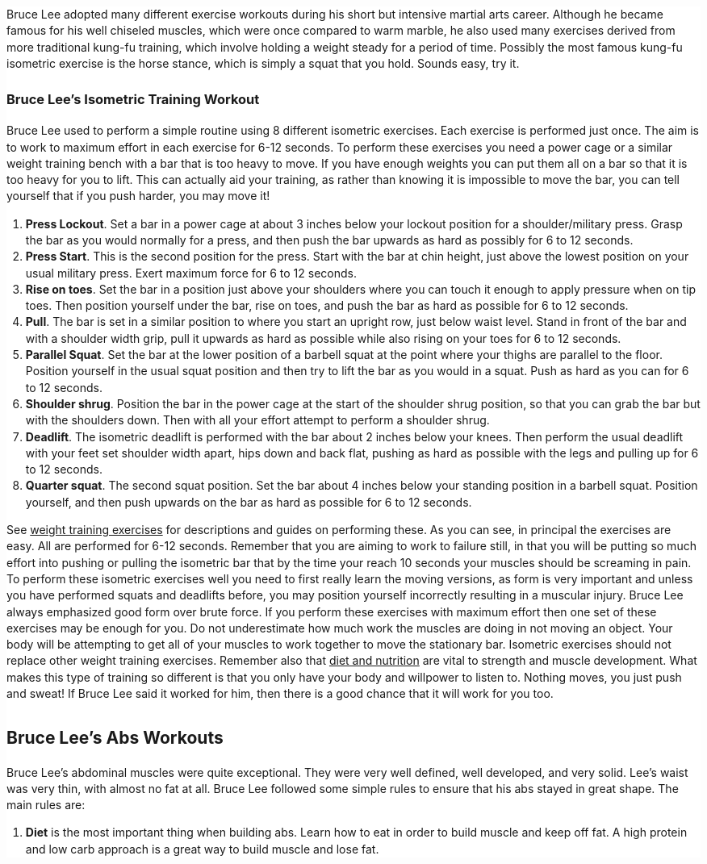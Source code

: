 Bruce Lee adopted many different exercise workouts during his short but intensive martial arts career. Although he became famous for his well chiseled muscles, which were once compared to warm marble, he also used many exercises derived from more traditional kung-fu training, which involve holding a weight steady for a period of time. Possibly the most famous kung-fu isometric exercise is the horse stance, which is simply a squat that you hold. Sounds easy, try it.
<h3>Bruce Lee’s Isometric Training Workout</h3>
Bruce Lee used to perform a simple routine using 8 different isometric exercises. Each exercise is performed just once. The aim is to work to maximum effort in each exercise for 6-12 seconds.
To perform these exercises you need a power cage or a similar weight training bench with a bar that is too heavy to move. If you have enough weights you can put them all on a bar so that it is too heavy for you to lift. This can actually aid your training, as rather than knowing it is impossible to move the bar, you can tell yourself that if you push harder, you may move it!
<ol>
 	<li><strong>Press Lockout</strong>. Set a bar in a power cage at about 3 inches below your lockout position for a shoulder/military press. Grasp the bar as you would normally for a press, and then push the bar upwards as hard as possibly for 6 to 12 seconds.</li>
 	<li><strong>Press Start</strong>. This is the second position for the press. Start with the bar at chin height, just above the lowest position on your usual military press. Exert maximum force for 6 to 12 seconds.</li>
 	<li><strong>Rise on toes</strong>. Set the bar in a position just above your shoulders where you can touch it enough to apply pressure when on tip toes. Then position yourself under the bar, rise on toes, and push the bar as hard as possible for 6 to 12 seconds.</li>
 	<li><strong>Pull</strong>. The bar is set in a similar position to where you start an upright row, just below waist level. Stand in front of the bar and with a shoulder width grip, pull it upwards as hard as possible while also rising on your toes for 6 to 12 seconds.</li>
 	<li><strong>Parallel Squat</strong>. Set the bar at the lower position of a barbell squat at the point where your thighs are parallel to the floor. Position yourself in the usual squat position and then try to lift the bar as you would in a squat. Push as hard as you can for 6 to 12 seconds.</li>
 	<li><strong>Shoulder shrug</strong>. Position the bar in the power cage at the start of the shoulder shrug position, so that you can grab the bar but with the shoulders down. Then with all your effort attempt to perform a shoulder shrug.</li>
 	<li><strong>Deadlift</strong>. The isometric deadlift is performed with the bar about 2 inches below your knees. Then perform the usual deadlift with your feet set shoulder width apart, hips down and back flat, pushing as hard as possible with the legs and pulling up for 6 to 12 seconds.</li>
 	<li><strong>Quarter squat</strong>. The second squat position. Set the bar about 4 inches below your standing position in a barbell squat. Position yourself, and then push upwards on the bar as hard as possible for 6 to 12 seconds.</li>
</ol>
See <a href="http://www.motleyhealth.com/strength/beginners-weight-training-exercises" shape="rect">weight training exercises</a> for descriptions and guides on performing these.
As you can see, in principal the exercises are easy. All are performed for 6-12 seconds. Remember that you are aiming to work to failure still, in that you will be putting so much effort into pushing or pulling the isometric bar that by the time your reach 10 seconds your muscles should be screaming in pain.
To perform these isometric exercises well you need to first really learn the moving versions, as form is very important and unless you have performed squats and deadlifts before, you may position yourself incorrectly resulting in a muscular injury. Bruce Lee always emphasized good form over brute force.
If you perform these exercises with maximum effort then one set of these exercises may be enough for you. Do not underestimate how much work the muscles are doing in not moving an object. Your body will be attempting to get all of your muscles to work together to move the stationary bar.
Isometric exercises should not replace other weight training exercises. Remember also that <a href="http://www.motleyhealth.com/fitness/bruce-lee-workout" shape="rect">diet and nutrition</a> are vital to strength and muscle development. What makes this type of training so different is that you only have your body and willpower to listen to. Nothing moves, you just push and sweat! If Bruce Lee said it worked for him, then there is a good chance that it will work for you too.
<h2>Bruce Lee’s Abs Workouts</h2>
Bruce Lee’s abdominal muscles were quite exceptional. They were very well defined, well developed, and very solid. Lee’s waist was very thin, with almost no fat at all. Bruce Lee followed some simple rules to ensure that his abs stayed in great shape. The main rules are:
<ol>
 	<li><strong>Diet</strong> is the most important thing when building abs. Learn how to eat in order to build muscle and keep off fat. A high protein and low carb approach is a great way to build muscle and lose fat.</li>